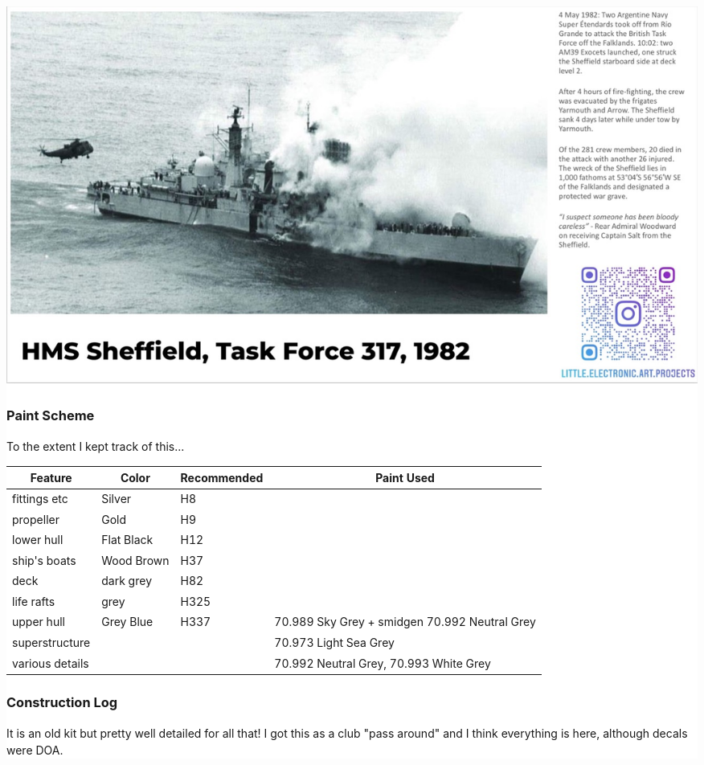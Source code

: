 ![HMS-Sheffield_1-pager](./assets/HMS-Sheffield_1-pager.jpg?raw=true)

### Paint Scheme

To the extent I kept track of this...

| Feature         | Color                | Recommended | Paint Used |
|-----------------|----------------------|-------------|------------|
| fittings etc    | Silver               | H8          | |
| propeller       | Gold                 | H9          | |
| lower hull      | Flat Black           | H12         | |
| ship's boats    | Wood Brown           | H37         | |
| deck            | dark grey            | H82         | |
| life rafts      | grey                 | H325        | |
| upper hull      | Grey Blue            | H337        | 70.989 Sky Grey + smidgen 70.992 Neutral Grey |
| superstructure  |                      |             | 70.973 Light Sea Grey |
| various details |                      |             | 70.992 Neutral Grey, 70.993 White Grey |

### Construction Log

It is an old kit but pretty well detailed for all that! I got this as a club "pass around" and I think everything is here, although decals were DOA.
